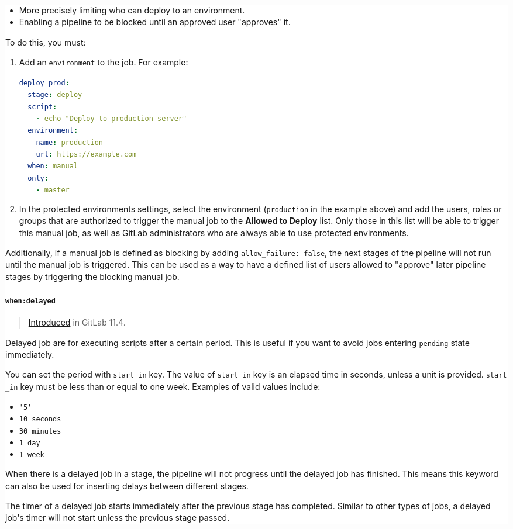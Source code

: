 - More precisely limiting who can deploy to an environment.
- Enabling a pipeline to be blocked until an approved user "approves" it.

To do this, you must:

1. Add an `environment` to the job. For example:

   ```yaml
   deploy_prod:
     stage: deploy
     script:
       - echo "Deploy to production server"
     environment:
       name: production
       url: https://example.com
     when: manual
     only:
       - master
   ```

1. In the [protected environments settings](../environments/protected_environments.md#protecting-environments),
   select the environment (`production` in the example above) and add the users, roles or groups
   that are authorized to trigger the manual job to the **Allowed to Deploy** list. Only those in
   this list will be able to trigger this manual job, as well as GitLab administrators
   who are always able to use protected environments.

Additionally, if a manual job is defined as blocking by adding `allow_failure: false`,
the next stages of the pipeline will not run until the manual job is triggered. This
can be used as a way to have a defined list of users allowed to "approve" later pipeline
stages by triggering the blocking manual job.

#### `when:delayed`

> [Introduced](https://gitlab.com/gitlab-org/gitlab-foss/merge_requests/21767) in GitLab 11.4.

Delayed job are for executing scripts after a certain period.
This is useful if you want to avoid jobs entering `pending` state immediately.

You can set the period with `start_in` key. The value of `start_in` key is an elapsed time in seconds, unless a unit is
provided. `start_in` key must be less than or equal to one week. Examples of valid values include:

- `'5'`
- `10 seconds`
- `30 minutes`
- `1 day`
- `1 week`

When there is a delayed job in a stage, the pipeline will not progress until the delayed job has finished.
This means this keyword can also be used for inserting delays between different stages.

The timer of a delayed job starts immediately after the previous stage has completed.
Similar to other types of jobs, a delayed job's timer will not start unless the previous stage passed.
